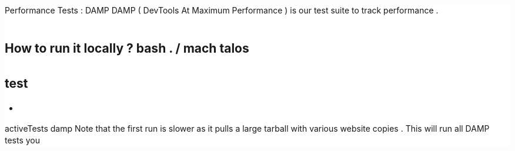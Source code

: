 #
Performance
Tests
:
DAMP
DAMP
(
DevTools
At
Maximum
Performance
)
is
our
test
suite
to
track
performance
.
#
#
How
to
run
it
locally
?
bash
.
/
mach
talos
-
test
-
-
activeTests
damp
Note
that
the
first
run
is
slower
as
it
pulls
a
large
tarball
with
various
website
copies
.
This
will
run
all
DAMP
tests
you